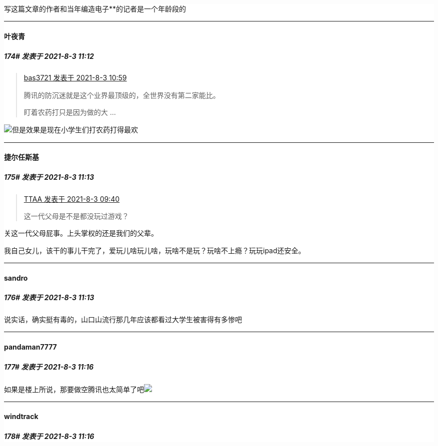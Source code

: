
写这篇文章的作者和当年编造电子**的记者是一个年龄段的


*****

####  叶夜青  
##### 174#       发表于 2021-8-3 11:12


<blockquote><a href="httphttps://bbs.saraba1st.com/2b/forum.php?mod=redirect&amp;goto=findpost&amp;pid=52218334&amp;ptid=2018845" target="_blank">bas3721 发表于 2021-8-3 10:59</a>

腾讯的防沉迷就是这个业界最顶级的，全世界没有第二家能比。

盯着农药打只是因为做的大 ...</blockquote>
<img src="https://static.saraba1st.com/image/smiley/face2017/065.png" referrerpolicy="no-referrer">但是效果是现在小学生们打农药打得最欢


*****

####  捷尔任斯基  
##### 175#       发表于 2021-8-3 11:13


<blockquote><a href="httphttps://bbs.saraba1st.com/2b/forum.php?mod=redirect&amp;goto=findpost&amp;pid=52217115&amp;ptid=2018845" target="_blank">TTAA 发表于 2021-8-3 09:40</a>

这一代父母是不是都没玩过游戏？</blockquote>
关这一代父母屁事。上头掌权的还是我们的父辈。

我自己女儿，该干的事儿干完了，爱玩儿啥玩儿啥，玩啥不是玩？玩啥不上瘾？玩玩ipad还安全。


*****

####  sandro  
##### 176#       发表于 2021-8-3 11:13


说实话，确实挺有毒的，山口山流行那几年应该都看过大学生被害得有多惨吧


*****

####  pandaman7777  
##### 177#       发表于 2021-8-3 11:16


如果是楼上所说，那要做空腾讯也太简单了吧<img src="https://static.saraba1st.com/image/smiley/face2017/067.png" referrerpolicy="no-referrer">


*****

####  windtrack  
##### 178#       发表于 2021-8-3 11:16


